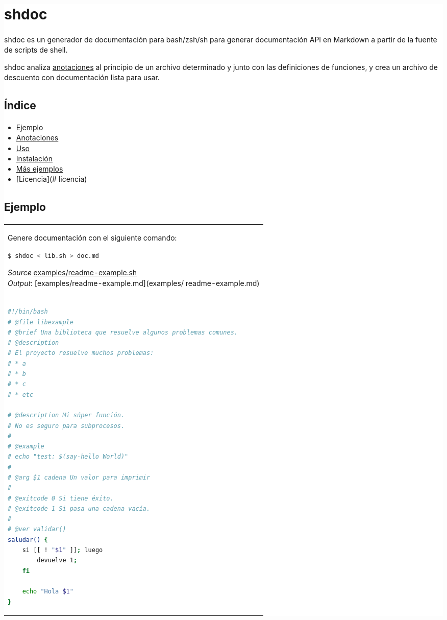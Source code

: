 # shdoc 

shdoc es un generador de documentación para bash/zsh/sh para generar documentación API en Markdown a partir de 
la fuente de scripts de shell. 

shdoc analiza [anotaciones](#características) al principio de un archivo determinado y junto con las 
definiciones de funciones, y crea un archivo de descuento con documentación lista para usar. 

## Índice 

* [Ejemplo](#ejemplo) 
* [Anotaciones](#anotaciones) 
* [Uso](#uso) 
* [Instalación](#instalación) 
* [Más ejemplos](#ejemplos) 
* [Licencia](# licencia) 

## Ejemplo 

<table border="0"> 
 <tr> 
    <td style="vertical-align: top"> 

Genere documentación con el siguiente comando: 
~~~bash
$ shdoc < lib.sh > doc.md 
~~~ 

_Source_ [examples/readme-example.sh](examples/readme-example.sh)<br /> 
_Output_: [examples/readme-example.md](examples/ readme-example.md)<br/><br/> 
~~~bash 
#!/bin/bash 
# @file libexample 
# @brief Una biblioteca que resuelve algunos problemas comunes. 
# @description 
# El proyecto resuelve muchos problemas: 
# * a 
# * b 
# * c 
# * etc 

# @description Mi súper función. 
# No es seguro para subprocesos. 
# 
# @example 
# echo "test: $(say-hello World)" 
# 
# @arg $1 cadena Un valor para imprimir 
# 
# @exitcode 0 Si tiene éxito.
# @exitcode 1 Si pasa una cadena vacía. 
# 
# @ver validar() 
saludar() { 
    si [[ ! "$1" ]]; luego 
        devuelve 1; 
    fi 

    echo "Hola $1" 
} 
~~~ 
